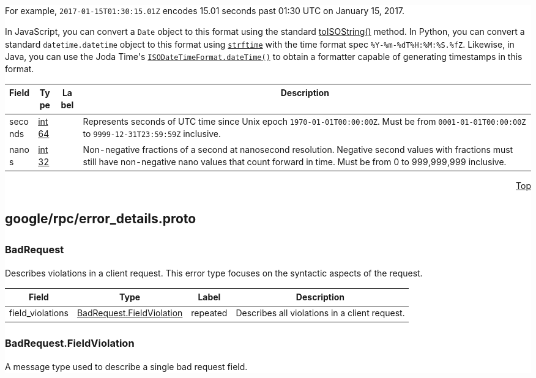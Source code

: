 For example, `2017-01-15T01:30:15.01Z` encodes 15.01 seconds past
01:30 UTC on January 15, 2017.

In JavaScript, you can convert a `Date` object to this format using the
standard [toISOString()](https://developer.mozilla.org/en-US/docs/Web/JavaScript/Reference/Global_Objects/Date/toISOString)
method. In Python, you can convert a standard `datetime.datetime` object
to this format using [`strftime`](https://docs.python.org/2/library/time.html#time.strftime)
with the time format spec `%Y-%m-%dT%H:%M:%S.%fZ`. Likewise, in Java, you
can use the Joda Time&#39;s [`ISODateTimeFormat.dateTime()`](
http://www.joda.org/joda-time/apidocs/org/joda/time/format/ISODateTimeFormat.html#dateTime--)
to obtain a formatter capable of generating timestamps in this format.


| Field | Type | Label | Description |
| ----- | ---- | ----- | ----------- |
| seconds | [int64](#int64) |  | Represents seconds of UTC time since Unix epoch `1970-01-01T00:00:00Z`. Must be from `0001-01-01T00:00:00Z` to `9999-12-31T23:59:59Z` inclusive. |
| nanos | [int32](#int32) |  | Non-negative fractions of a second at nanosecond resolution. Negative second values with fractions must still have non-negative nano values that count forward in time. Must be from 0 to 999,999,999 inclusive. |





 

 

 

 



<a name="google_rpc_error_details-proto"></a>
<p align="right"><a href="#top">Top</a></p>

## google/rpc/error_details.proto



<a name="google-rpc-BadRequest"></a>

### BadRequest
Describes violations in a client request. This error type focuses on the
syntactic aspects of the request.


| Field | Type | Label | Description |
| ----- | ---- | ----- | ----------- |
| field_violations | [BadRequest.FieldViolation](#google-rpc-BadRequest-FieldViolation) | repeated | Describes all violations in a client request. |






<a name="google-rpc-BadRequest-FieldViolation"></a>

### BadRequest.FieldViolation
A message type used to describe a single bad request field.

